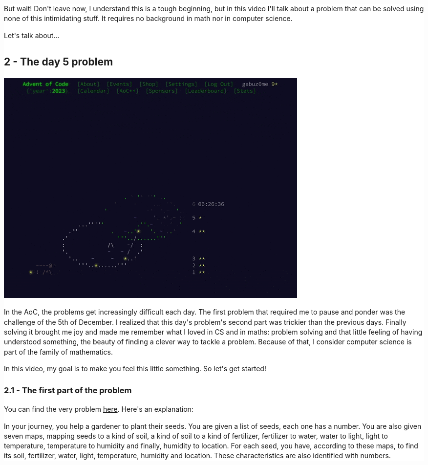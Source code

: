 But wait! Don't leave now, I understand this is a tough beginning, but in this video I'll talk about a problem that can be solved using none of this intimidating stuff. It requires no background in math nor in computer science.

Let's talk about...

## 2 - The day 5 problem

![During](../images/website/during_gif.gif)

In the AoC, the problems get increasingly difficult each day. The first problem that required me to pause and ponder was the challenge of the 5th of December. I realized that this day's problem's second part was trickier than the previous days. Finally solving it brought me joy and made me remember what I loved in CS and in maths: problem solving and that little feeling of having understood something, the beauty of finding a clever way to tackle a problem. Because of that, I consider computer science is part of the family of mathematics.

In this video, my goal is to make you feel this little something. So let's get started!

### 2.1 - The first part of the problem

You can find the very problem [here](https://adventofcode.com/2023/day/5). Here's an explanation:

In your journey, you help a gardener to plant their seeds. You are given a list of seeds, each one has a number. You are also given seven maps, mapping seeds to a kind of soil, a kind of soil to a kind of fertilizer, fertilizer to water, water to light, light to temperature, temperature to humidity and finally, humidity to location. For each seed, you have, according to these maps, to find its soil, fertilizer, water, light, temperature, humidity and location. These characteristics are also identified with numbers.
